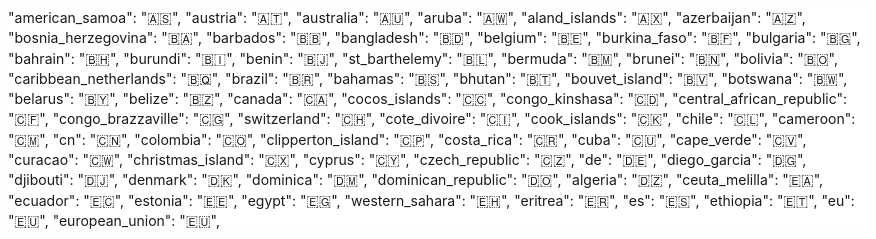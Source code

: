 "american_samoa": "🇦🇸",
"austria": "🇦🇹",
"australia": "🇦🇺",
"aruba": "🇦🇼",
"aland_islands": "🇦🇽",
"azerbaijan": "🇦🇿",
"bosnia_herzegovina": "🇧🇦",
"barbados": "🇧🇧",
"bangladesh": "🇧🇩",
"belgium": "🇧🇪",
"burkina_faso": "🇧🇫",
"bulgaria": "🇧🇬",
"bahrain": "🇧🇭",
"burundi": "🇧🇮",
"benin": "🇧🇯",
"st_barthelemy": "🇧🇱",
"bermuda": "🇧🇲",
"brunei": "🇧🇳",
"bolivia": "🇧🇴",
"caribbean_netherlands": "🇧🇶",
"brazil": "🇧🇷",
"bahamas": "🇧🇸",
"bhutan": "🇧🇹",
"bouvet_island": "🇧🇻",
"botswana": "🇧🇼",
"belarus": "🇧🇾",
"belize": "🇧🇿",
"canada": "🇨🇦",
"cocos_islands": "🇨🇨",
"congo_kinshasa": "🇨🇩",
"central_african_republic": "🇨🇫",
"congo_brazzaville": "🇨🇬",
"switzerland": "🇨🇭",
"cote_divoire": "🇨🇮",
"cook_islands": "🇨🇰",
"chile": "🇨🇱",
"cameroon": "🇨🇲",
"cn": "🇨🇳",
"colombia": "🇨🇴",
"clipperton_island": "🇨🇵",
"costa_rica": "🇨🇷",
"cuba": "🇨🇺",
"cape_verde": "🇨🇻",
"curacao": "🇨🇼",
"christmas_island": "🇨🇽",
"cyprus": "🇨🇾",
"czech_republic": "🇨🇿",
"de": "🇩🇪",
"diego_garcia": "🇩🇬",
"djibouti": "🇩🇯",
"denmark": "🇩🇰",
"dominica": "🇩🇲",
"dominican_republic": "🇩🇴",
"algeria": "🇩🇿",
"ceuta_melilla": "🇪🇦",
"ecuador": "🇪🇨",
"estonia": "🇪🇪",
"egypt": "🇪🇬",
"western_sahara": "🇪🇭",
"eritrea": "🇪🇷",
"es": "🇪🇸",
"ethiopia": "🇪🇹",
"eu": "🇪🇺",
"european_union": "🇪🇺",